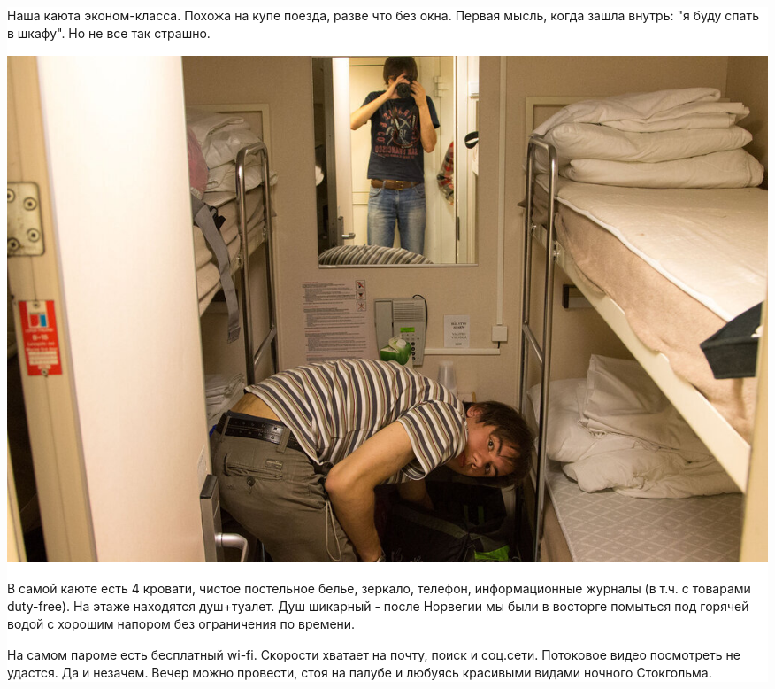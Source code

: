 Наша каюта эконом-класса. Похожа на купе поезда, разве что без окна. Первая мысль, когда зашла внутрь: "я буду спать в шкафу". Но не все так страшно.

![Каюта эконом-класса паром Аморелла Стокгольм-Турку](images/0_e1444_414b229a_XXL.jpg "Каюта эконом-класса паром Аморелла Стокгольм-Турку")

В самой каюте есть 4 кровати, чистое постельное белье, зеркало, телефон, информационные журналы (в т.ч. с товарами duty-free). На этаже находятся душ+туалет. Душ шикарный - после Норвегии мы были в восторге помыться под горячей водой с хорошим напором без ограничения по времени.

На самом пароме есть бесплатный wi-fi. Скорости хватает на почту, поиск и соц.сети. Потоковое видео посмотреть не удастся. Да и незачем. Вечер можно провести, стоя на палубе и любуясь красивыми видами ночного Стокгольма.

